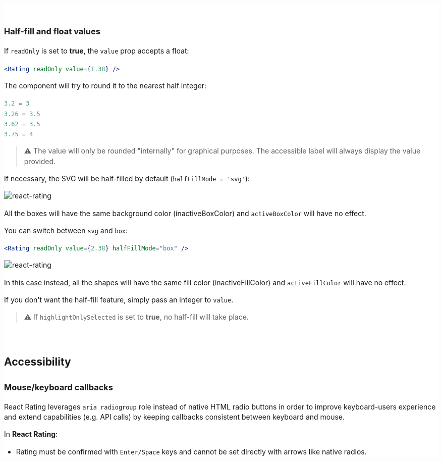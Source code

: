 <br />

### Half-fill and float values

If `readOnly` is set to **true**, the `value` prop accepts a float:

```jsx
<Rating readOnly value={1.38} />
```

The component will try to round it to the nearest half integer:

```js
3.2 = 3
3.26 = 3.5
3.62 = 3.5
3.75 = 4
```

> :warning: The value will only be rounded "internally" for graphical purposes. The accessible label will always display the value provided.

If necessary, the SVG will be half-filled by default (`halfFillMode = 'svg'`):

![react-rating](https://i.ibb.co/V2kJ317/Screenshot-2022-11-13-alle-12-07-51.png)

All the boxes will have the same background color (inactiveBoxColor) and `activeBoxColor` will have no effect.

You can switch between `svg` and `box`:

```jsx
<Rating readOnly value={2.38} halfFillMode="box" />
```

![react-rating](https://i.ibb.co/sKpybbV/Schermata-2022-06-01-alle-23-43-29.png)

In this case instead, all the shapes will have the same fill color (inactiveFillColor) and `activeFillColor` will have no effect.

If you don't want the half-fill feature, simply pass an integer to `value`.

> :warning: If `highlightOnlySelected` is set to **true**, no half-fill will take place.

<br />

## Accessibility

### Mouse/keyboard callbacks

React Rating leverages `aria radiogroup` role instead of native HTML radio buttons in order to improve keyboard-users experience and extend capabilities (e.g. API calls) by keeping callbacks consistent between keyboard and mouse.

In **React Rating**:

-  Rating must be confirmed with `Enter/Space` keys and cannot be set directly with arrows like native radios.
